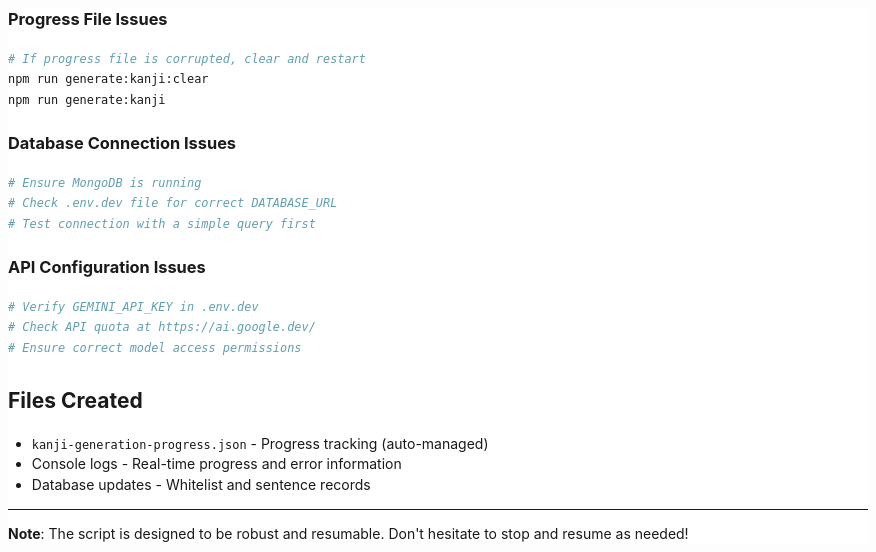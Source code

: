 ### Progress File Issues
```bash
# If progress file is corrupted, clear and restart
npm run generate:kanji:clear
npm run generate:kanji
```

### Database Connection Issues
```bash
# Ensure MongoDB is running
# Check .env.dev file for correct DATABASE_URL
# Test connection with a simple query first
```

### API Configuration Issues
```bash
# Verify GEMINI_API_KEY in .env.dev
# Check API quota at https://ai.google.dev/
# Ensure correct model access permissions
```

## Files Created

- `kanji-generation-progress.json` - Progress tracking (auto-managed)
- Console logs - Real-time progress and error information
- Database updates - Whitelist and sentence records

---

**Note**: The script is designed to be robust and resumable. Don't hesitate to stop and resume as needed! 